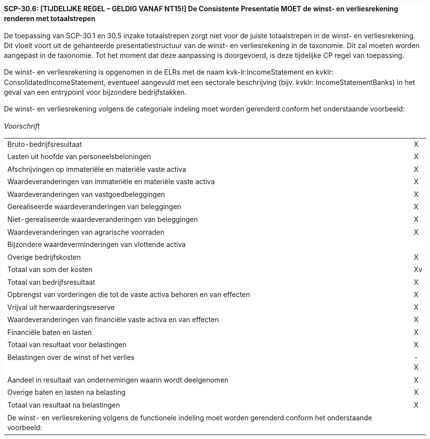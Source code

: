 **SCP-30.6: [TIJDELIJKE REGEL – GELDIG VANAF NT15!] De Consistente Presentatie MOET de winst- en verliesrekening renderen met totaalstrepen**

De toepassing van SCP-30.1 en 30.5 inzake totaalstrepen zorgt niet voor de juiste totaalstrepen in de winst- en verliesrekening. Dit vloeit voort uit de gehanteerde presentatiestructuur van de winst- en verliesrekening in de taxonomie. Dit zal moeten worden aangepast in de taxonomie. Tot het moment dat deze aanpassing is doorgevoerd, is deze tijdelijke CP regel van toepassing.

De winst- en verliesrekening is opgenomen in de ELRs met de naam kvk-lr:IncomeStatement en kvklr: ConsolidatedIncomeStatement, eventueel aangevuld met een sectorale beschrijving (bijv. kvklr: IncomeStatementBanks) in het geval van een entrypoint voor bijzondere bedrijfstakken.

De winst- en verliesrekening volgens de categoriale indeling moet worden gerenderd conform het onderstaande voorbeeld:

_Voorschrift_

|     |    |
| --- | ---|
|Bruto-bedrijfsresultaat |X|
|Lasten uit hoofde van personeelsbeloningen |X|
|Afschrijvingen op immateriële en materiële vaste activa |X|
|Waardeveranderingen van immateriële en materiële vaste activa |X|
|Waardeveranderingen van vastgoedbeleggingen |X|
|Gerealiseerde waardeveranderingen van beleggingen |X|
|Niet-gerealiseerde waardeveranderingen van beleggingen |X|
|Waardeveranderingen van agrarische voorraden |X|
|Bijzondere waardeverminderingen van vlottende activa
|Overige bedrijfskosten |X|
|Totaal van som der kosten |Xv|
|Totaal van bedrijfsresultaat |X|
|Opbrengst van vorderingen die tot de vaste activa behoren en van effecten |X|
|Vrijval uit herwaarderingsreserve |X|
|Waardeveranderingen van financiële vaste activa en van effecten |X|
|Financiële baten en lasten |X|
|Totaal van resultaat voor belastingen |X|
|Belastingen over de winst of het verlies |-X|
|Aandeel in resultaat van ondernemingen waarin wordt deelgenomen |X|
|Overige baten en lasten na belasting |X|
|Totaal van resultaat na belastingen |X|
|De winst- en verliesrekening volgens de functionele indeling moet worden gerenderd conform het onderstaande voorbeeld:

